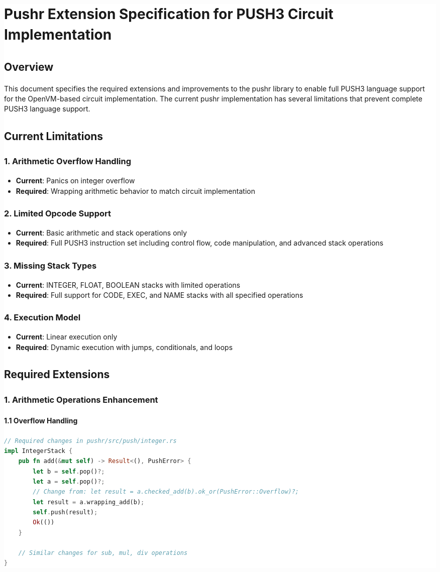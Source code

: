 # Pushr Extension Specification for PUSH3 Circuit Implementation

## Overview

This document specifies the required extensions and improvements to the pushr library to enable full PUSH3 language support for the OpenVM-based circuit implementation. The current pushr implementation has several limitations that prevent complete PUSH3 language support.

## Current Limitations

### 1. Arithmetic Overflow Handling
- **Current**: Panics on integer overflow
- **Required**: Wrapping arithmetic behavior to match circuit implementation

### 2. Limited Opcode Support
- **Current**: Basic arithmetic and stack operations only
- **Required**: Full PUSH3 instruction set including control flow, code manipulation, and advanced stack operations

### 3. Missing Stack Types
- **Current**: INTEGER, FLOAT, BOOLEAN stacks with limited operations
- **Required**: Full support for CODE, EXEC, and NAME stacks with all specified operations

### 4. Execution Model
- **Current**: Linear execution only
- **Required**: Dynamic execution with jumps, conditionals, and loops

## Required Extensions

### 1. Arithmetic Operations Enhancement

#### 1.1 Overflow Handling
```rust
// Required changes in pushr/src/push/integer.rs
impl IntegerStack {
    pub fn add(&mut self) -> Result<(), PushError> {
        let b = self.pop()?;
        let a = self.pop()?;
        // Change from: let result = a.checked_add(b).ok_or(PushError::Overflow)?;
        let result = a.wrapping_add(b);
        self.push(result);
        Ok(())
    }
    
    // Similar changes for sub, mul, div operations
}
```
